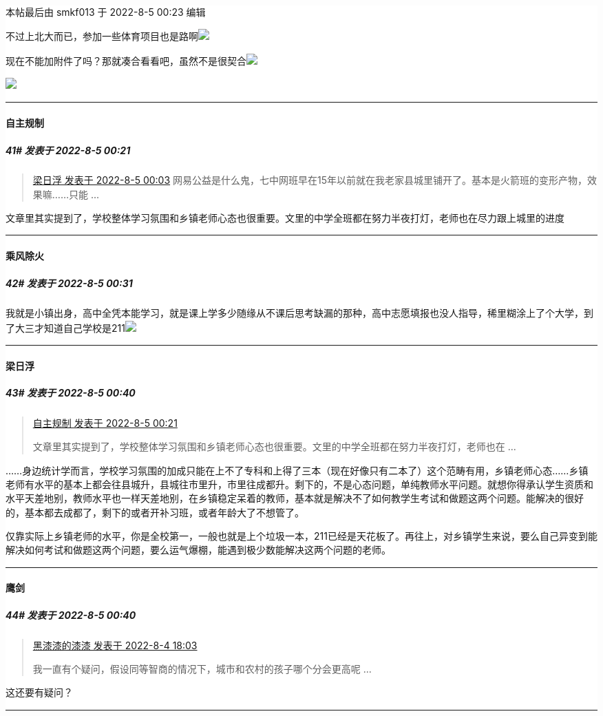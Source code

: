  本帖最后由 smkf013 于 2022-8-5 00:23 编辑 

不过上北大而已，参加一些体育项目也是路啊<img src="https://static.saraba1st.com/image/smiley/face2017/037.png" referrerpolicy="no-referrer">

现在不能加附件了吗？那就凑合看看吧，虽然不是很契合<img src="https://static.saraba1st.com/image/smiley/face2017/227.gif" referrerpolicy="no-referrer">

<img src="https://img.saraba1st.com/forum/202204/23/230050ngkzx3qwqqyrdr73.png" referrerpolicy="no-referrer">

*****

####  自主规制  
##### 41#       发表于 2022-8-5 00:21

<blockquote><a href="httphttps://bbs.saraba1st.com/2b/forum.php?mod=redirect&amp;goto=findpost&amp;pid=56934206&amp;ptid=2085150" target="_blank">梁日浮 发表于 2022-8-5 00:03</a>
网易公益是什么鬼，七中网班早在15年以前就在我老家县城里铺开了。基本是火箭班的变形产物，效果嘛……只能 ...</blockquote>
文章里其实提到了，学校整体学习氛围和乡镇老师心态也很重要。文里的中学全班都在努力半夜打灯，老师也在尽力跟上城里的进度

*****

####  乘风除火  
##### 42#       发表于 2022-8-5 00:31

我就是小镇出身，高中全凭本能学习，就是课上学多少随缘从不课后思考缺漏的那种，高中志愿填报也没人指导，稀里糊涂上了个大学，到了大三才知道自己学校是211<img src="https://static.saraba1st.com/image/smiley/face2017/001.png" referrerpolicy="no-referrer">

*****

####  梁日浮  
##### 43#       发表于 2022-8-5 00:40

<blockquote><a href="httphttps://bbs.saraba1st.com/2b/forum.php?mod=redirect&amp;goto=findpost&amp;pid=56934416&amp;ptid=2085150" target="_blank">自主规制 发表于 2022-8-5 00:21</a>

文章里其实提到了，学校整体学习氛围和乡镇老师心态也很重要。文里的中学全班都在努力半夜打灯，老师也在 ...</blockquote>
……身边统计学而言，学校学习氛围的加成只能在上不了专科和上得了三本（现在好像只有二本了）这个范畴有用，乡镇老师心态……乡镇老师有水平的基本上都会往县城升，县城往市里升，市里往成都升。剩下的，不是心态问题，单纯教师水平问题。就想你得承认学生资质和水平天差地别，教师水平也一样天差地别，在乡镇稳定呆着的教师，基本就是解决不了如何教学生考试和做题这两个问题。能解决的很好的，基本都去成都了，剩下的或者开补习班，或者年龄大了不想管了。

仅靠实际上乡镇老师的水平，你是全校第一，一般也就是上个垃圾一本，211已经是天花板了。再往上，对乡镇学生来说，要么自己异变到能解决如何考试和做题这两个问题，要么运气爆棚，能遇到极少数能解决这两个问题的老师。

*****

####  鹰剑  
##### 44#       发表于 2022-8-5 00:40

<blockquote><a href="httphttps://bbs.saraba1st.com/2b/forum.php?mod=redirect&amp;goto=findpost&amp;pid=56929339&amp;ptid=2085150" target="_blank">黑漆漆的漆漆 发表于 2022-8-4 18:03</a>

我一直有个疑问，假设同等智商的情况下，城市和农村的孩子哪个分会更高呢 ...</blockquote>
这还要有疑问？

*****
